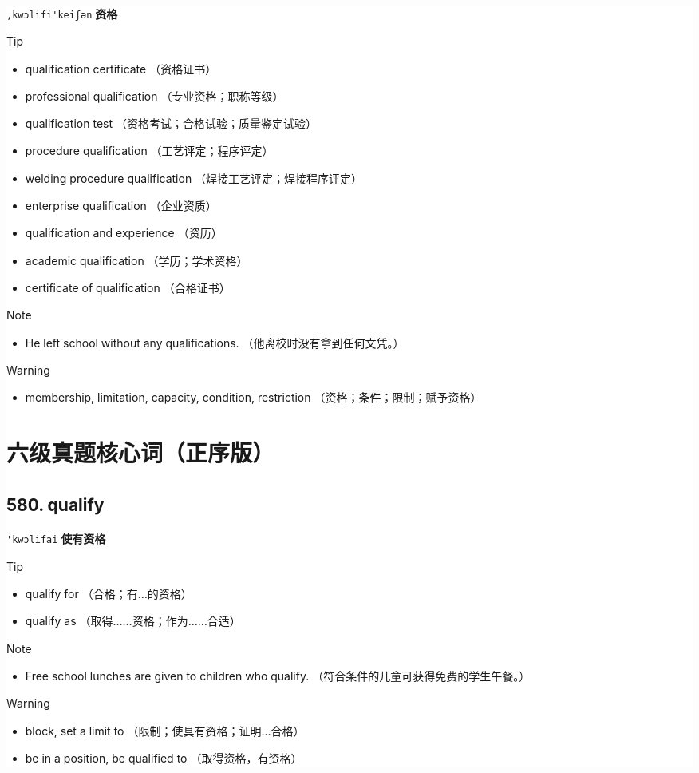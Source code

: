 `,kwɔlifi'keiʃən`  **资格**

> [!TIP]
>
> - qualification certificate （资格证书）
>
> - professional qualification （专业资格；职称等级）
>
> - qualification test （资格考试；合格试验；质量鉴定试验）
>
> - procedure qualification （工艺评定；程序评定）
>
> - welding procedure qualification （焊接工艺评定；焊接程序评定）
>
> - enterprise qualification （企业资质）
>
> - qualification and experience （资历）
>
> - academic qualification （学历；学术资格）
>
> - certificate of qualification （合格证书）
>

> [!NOTE]
>
> - He left school without any qualifications. （他离校时没有拿到任何文凭。）
>

> [!WARNING]
>
> - membership, limitation, capacity, condition, restriction （资格；条件；限制；赋予资格）
>

# 六级真题核心词（正序版）

## 580. qualify

`'kwɔlifai`  **使有资格**

> [!TIP]
>
> - qualify for （合格；有…的资格）
>
> - qualify as （取得……资格；作为……合适）
>

> [!NOTE]
>
> - Free school lunches are given to children who qualify. （符合条件的儿童可获得免费的学生午餐。）
>

> [!WARNING]
>
> - block, set a limit to （限制；使具有资格；证明…合格）
>
> - be in a position, be qualified to （取得资格，有资格）
>

